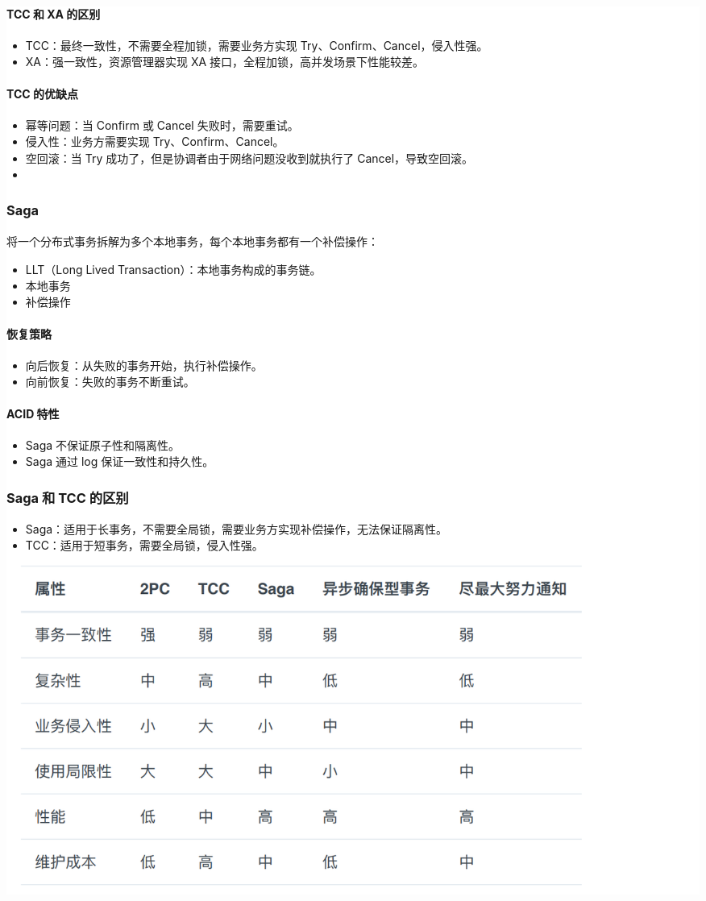 #### TCC 和 XA 的区别
* TCC：最终一致性，不需要全程加锁，需要业务方实现 Try、Confirm、Cancel，侵入性强。
* XA：强一致性，资源管理器实现 XA 接口，全程加锁，高并发场景下性能较差。

#### TCC 的优缺点
* 幂等问题：当 Confirm 或 Cancel 失败时，需要重试。
* 侵入性：业务方需要实现 Try、Confirm、Cancel。
* 空回滚：当 Try 成功了，但是协调者由于网络问题没收到就执行了 Cancel，导致空回滚。
* 

### Saga
将一个分布式事务拆解为多个本地事务，每个本地事务都有一个补偿操作：
* LLT（Long Lived Transaction）：本地事务构成的事务链。
* 本地事务
* 补偿操作
#### 恢复策略
* 向后恢复：从失败的事务开始，执行补偿操作。
* 向前恢复：失败的事务不断重试。
#### ACID 特性
* Saga 不保证原子性和隔离性。
* Saga 通过 log 保证一致性和持久性。

### Saga 和 TCC 的区别
* Saga：适用于长事务，不需要全局锁，需要业务方实现补偿操作，无法保证隔离性。
* TCC：适用于短事务，需要全局锁，侵入性强。

<img src="/knowledge/assets/seata/cmp.png" width="750">